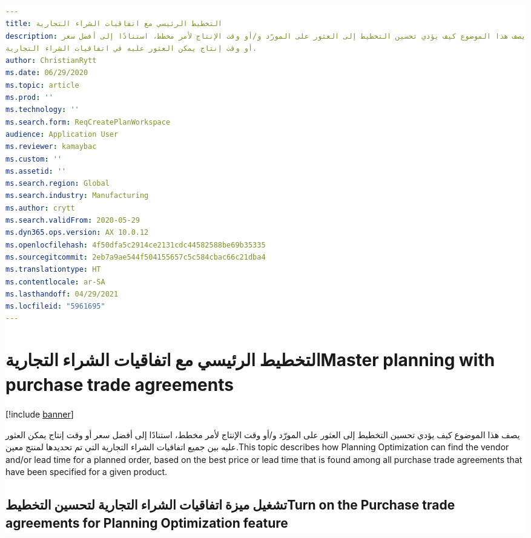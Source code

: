 ```yaml
---
title: التخطيط الرئيسي مع اتفاقيات الشراء التجارية
description: يصف هذا الموضوع كيف يؤدي تحسين التخطيط إلى العثور على المورّد و/أو وقت الإنتاج لأمر مخطط، استنادًا إلى أفضل سعر أو وقت إنتاج يمكن العثور عليه في اتفاقيات الشراء التجارية.
author: ChristianRytt
ms.date: 06/29/2020
ms.topic: article
ms.prod: ''
ms.technology: ''
ms.search.form: ReqCreatePlanWorkspace
audience: Application User
ms.reviewer: kamaybac
ms.custom: ''
ms.assetid: ''
ms.search.region: Global
ms.search.industry: Manufacturing
ms.author: crytt
ms.search.validFrom: 2020-05-29
ms.dyn365.ops.version: AX 10.0.12
ms.openlocfilehash: 4f50dfa5c2914ce2131cdc44582588be69b35335
ms.sourcegitcommit: 2eb7a9ae544f504155657c5c584cbac66c21dba4
ms.translationtype: HT
ms.contentlocale: ar-SA
ms.lasthandoff: 04/29/2021
ms.locfileid: "5961695"
---
```

# <a name="master-planning-with-purchase-trade-agreements"></a><span data-ttu-id="c3cbc-103">التخطيط الرئيسي مع اتفاقيات الشراء التجارية</span><span class="sxs-lookup"><span data-stu-id="c3cbc-103">Master planning with purchase trade agreements</span></span>

[!include [banner](../../includes/banner.md)]

<span data-ttu-id="c3cbc-104">يصف هذا الموضوع كيف يؤدي تحسين التخطيط إلى العثور على المورّد و/أو وقت الإنتاج لأمر مخطط، استنادًا إلى أفضل سعر أو وقت إنتاج يمكن العثور عليه بين جميع اتفاقيات الشراء التجارية التي تم تحديدها لمنتج معين.</span><span class="sxs-lookup"><span data-stu-id="c3cbc-104">This topic describes how Planning Optimization can find the vendor and/or lead time for a planned order, based on the best price or lead time that is found among all purchase trade agreements that have been specified for a given product.</span></span>

## <a name="turn-on-the-purchase-trade-agreements-for-planning-optimization-feature"></a><span data-ttu-id="c3cbc-105">تشغيل ميزة اتفاقيات الشراء التجارية لتحسين التخطيط</span><span class="sxs-lookup"><span data-stu-id="c3cbc-105">Turn on the Purchase trade agreements for Planning Optimization feature</span></span>
